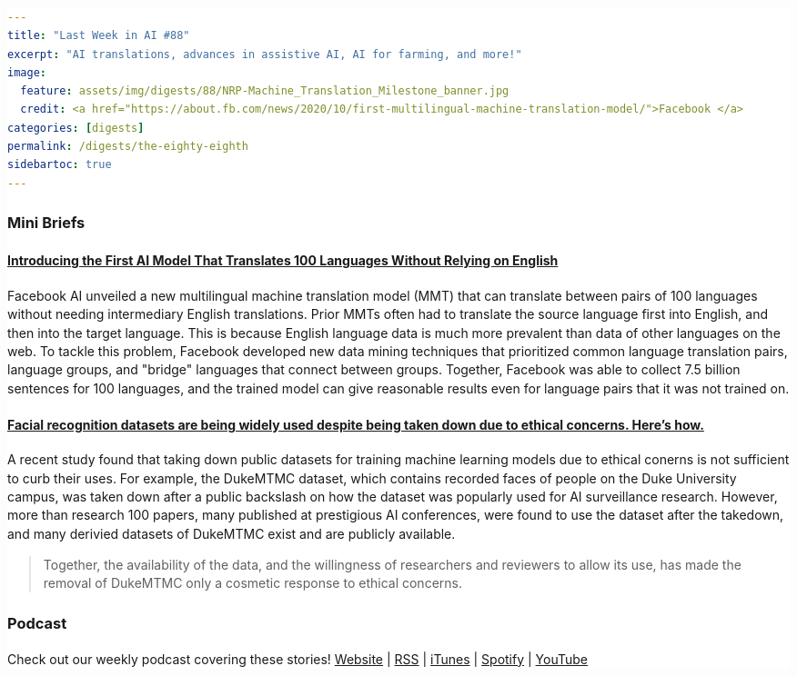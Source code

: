```yaml
---
title: "Last Week in AI #88"
excerpt: "AI translations, advances in assistive AI, AI for farming, and more!"
image: 
  feature: assets/img/digests/88/NRP-Machine_Translation_Milestone_banner.jpg
  credit: <a href="https://about.fb.com/news/2020/10/first-multilingual-machine-translation-model/">Facebook </a>
categories: [digests]
permalink: /digests/the-eighty-eighth
sidebartoc: true
---
```


### Mini Briefs

#### [Introducing the First AI Model That Translates 100 Languages Without Relying on English](https://about.fb.com/news/2020/10/first-multilingual-machine-translation-model/)

Facebook AI unveiled a new multilingual machine translation model (MMT) that can translate between pairs of 100 languages without needing intermediary English translations.
Prior MMTs often had to translate the source language first into English, and then into the target language.
This is because English language data is much more prevalent than data of other languages on the web.
To tackle this problem, Facebook developed new data mining techniques that prioritized common language translation pairs, language groups, and "bridge" languages that connect between groups.
Together, Facebook was able to collect 7.5 billion sentences for 100 languages, and the trained model can give reasonable results even for language pairs that it was not trained on.

#### [Facial recognition datasets are being widely used despite being taken down due to ethical concerns. Here’s how.](https://freedom-to-tinker.com/2020/10/21/facial-recognition-datasets-are-being-widely-used-despite-being-taken-down-due-to-ethical-concerns-heres-how/)

A recent study found that taking down public datasets for training machine learning models due to ethical conerns is not sufficient to curb their uses.
For example, the DukeMTMC dataset, which contains recorded faces of people on the Duke University campus, was taken down after a public backslash on how the dataset was popularly used for AI surveillance research.
However, more than research 100 papers, many published at prestigious AI conferences, were found to use the dataset after the takedown, and many derivied datasets of DukeMTMC exist and are publicly available.

> Together, the availability of the data, and the willingness of researchers and reviewers to allow its use, has made the removal of DukeMTMC only a cosmetic response to ethical concerns.

### Podcast

Check out our weekly podcast covering these stories!
[Website](https://aitalk.podbean.com) \|
[RSS](https://feed.podbean.com/aitalk/feed.xml) \| 
[iTunes](https://podcasts.apple.com/us/podcast/lets-talk-ai/id1502782720) \|
[Spotify](https://open.spotify.com/show/17HiNdxcoKJLLNibIAyUch) \| 
[YouTube](https://www.youtube.com/channel/UCKARTq-t5SPMzwtft8FWwnA)
<iframe title="Let's Talk AI" id="multi_iframe" class="podcast_embed"
 src="https://www.podbean.com/media/player/multi?playlist=http%3A%2F%2Fplaylist.podbean.com%2F7703921%2Fplaylist_multi.xml&vjs=1&kdsowie31j4k1jlf913=4975ccdd28d39e38bf5a1ccaf0c6ca4337fa996b&size=430&skin=9&episode_list_bg=%23ffffff&bg_left=%23000000&bg_mid=%230c5056&bg_right=%232a1844&podcast_title_color=%23c4c4c4&episode_title_color=%23ffffff&auto=0&share=1&fonts=Helvetica&download=0&rtl=0&show_playlist_recent_number=10&pbad=1" 
 scrolling="yes" allowfullscreen="" width="100%" height="330" frameborder="0"></iframe>
